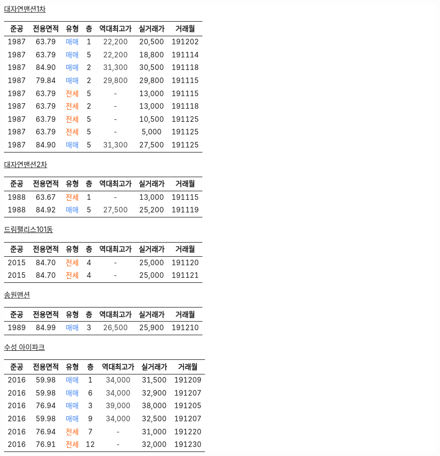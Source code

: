 [대자연맨션1차](https://search.naver.com/search.naver?query=%EB%8C%80%EA%B5%AC%EA%B4%91%EC%97%AD%EC%8B%9C+%EC%88%98%EC%84%B1%EA%B5%AC+%ED%8C%8C%EB%8F%99+%EB%8C%80%EC%9E%90%EC%97%B0%EB%A7%A8%EC%85%981%EC%B0%A8)

|준공|전용면적|유형|층|역대최고가|실거래가|거래월|
|:---:|:---:|:---:|:---:|:---:|:---:|:---:|
|1987|63.79|<span style="color:#4285f3">매매</span>|1|<span style="color:#444444">22,200</span>|20,500|191202|
|1987|63.79|<span style="color:#4285f3">매매</span>|5|<span style="color:#444444">22,200</span>|18,800|191114|
|1987|84.90|<span style="color:#4285f3">매매</span>|2|<span style="color:#444444">31,300</span>|30,500|191118|
|1987|79.84|<span style="color:#4285f3">매매</span>|2|<span style="color:#444444">29,800</span>|29,800|191115|
|1987|63.79|<span style="color:#ff5a00">전세</span>|5|<span style="color:#444444">-</span>|13,000|191115|
|1987|63.79|<span style="color:#ff5a00">전세</span>|2|<span style="color:#444444">-</span>|13,000|191118|
|1987|63.79|<span style="color:#ff5a00">전세</span>|5|<span style="color:#444444">-</span>|10,500|191125|
|1987|63.79|<span style="color:#ff5a00">전세</span>|5|<span style="color:#444444">-</span>|5,000|191125|
|1987|84.90|<span style="color:#4285f3">매매</span>|5|<span style="color:#444444">31,300</span>|27,500|191125|

[대자연맨션2차](https://search.naver.com/search.naver?query=%EB%8C%80%EA%B5%AC%EA%B4%91%EC%97%AD%EC%8B%9C+%EC%88%98%EC%84%B1%EA%B5%AC+%ED%8C%8C%EB%8F%99+%EB%8C%80%EC%9E%90%EC%97%B0%EB%A7%A8%EC%85%982%EC%B0%A8)

|준공|전용면적|유형|층|역대최고가|실거래가|거래월|
|:---:|:---:|:---:|:---:|:---:|:---:|:---:|
|1988|63.67|<span style="color:#ff5a00">전세</span>|1|<span style="color:#444444">-</span>|13,000|191115|
|1988|84.92|<span style="color:#4285f3">매매</span>|5|<span style="color:#444444">27,500</span>|25,200|191119|

[드림팰리스101동](https://search.naver.com/search.naver?query=%EB%8C%80%EA%B5%AC%EA%B4%91%EC%97%AD%EC%8B%9C+%EC%88%98%EC%84%B1%EA%B5%AC+%ED%8C%8C%EB%8F%99+%EB%93%9C%EB%A6%BC%ED%8C%B0%EB%A6%AC%EC%8A%A4101%EB%8F%99)

|준공|전용면적|유형|층|역대최고가|실거래가|거래월|
|:---:|:---:|:---:|:---:|:---:|:---:|:---:|
|2015|84.70|<span style="color:#ff5a00">전세</span>|4|<span style="color:#444444">-</span>|25,000|191120|
|2015|84.70|<span style="color:#ff5a00">전세</span>|4|<span style="color:#444444">-</span>|25,000|191121|

[송원맨션](https://search.naver.com/search.naver?query=%EB%8C%80%EA%B5%AC%EA%B4%91%EC%97%AD%EC%8B%9C+%EC%88%98%EC%84%B1%EA%B5%AC+%ED%8C%8C%EB%8F%99+%EC%86%A1%EC%9B%90%EB%A7%A8%EC%85%98)

|준공|전용면적|유형|층|역대최고가|실거래가|거래월|
|:---:|:---:|:---:|:---:|:---:|:---:|:---:|
|1989|84.99|<span style="color:#4285f3">매매</span>|3|<span style="color:#444444">26,500</span>|25,900|191210|

[수성 아이파크](https://search.naver.com/search.naver?query=%EB%8C%80%EA%B5%AC%EA%B4%91%EC%97%AD%EC%8B%9C+%EC%88%98%EC%84%B1%EA%B5%AC+%ED%8C%8C%EB%8F%99+%EC%88%98%EC%84%B1+%EC%95%84%EC%9D%B4%ED%8C%8C%ED%81%AC)

|준공|전용면적|유형|층|역대최고가|실거래가|거래월|
|:---:|:---:|:---:|:---:|:---:|:---:|:---:|
|2016|59.98|<span style="color:#4285f3">매매</span>|1|<span style="color:#444444">34,000</span>|31,500|191209|
|2016|59.98|<span style="color:#4285f3">매매</span>|6|<span style="color:#444444">34,000</span>|32,900|191207|
|2016|76.94|<span style="color:#4285f3">매매</span>|3|<span style="color:#444444">39,000</span>|38,000|191205|
|2016|59.98|<span style="color:#4285f3">매매</span>|9|<span style="color:#444444">34,000</span>|32,500|191207|
|2016|76.94|<span style="color:#ff5a00">전세</span>|7|<span style="color:#444444">-</span>|31,000|191220|
|2016|76.91|<span style="color:#ff5a00">전세</span>|12|<span style="color:#444444">-</span>|32,000|191230|